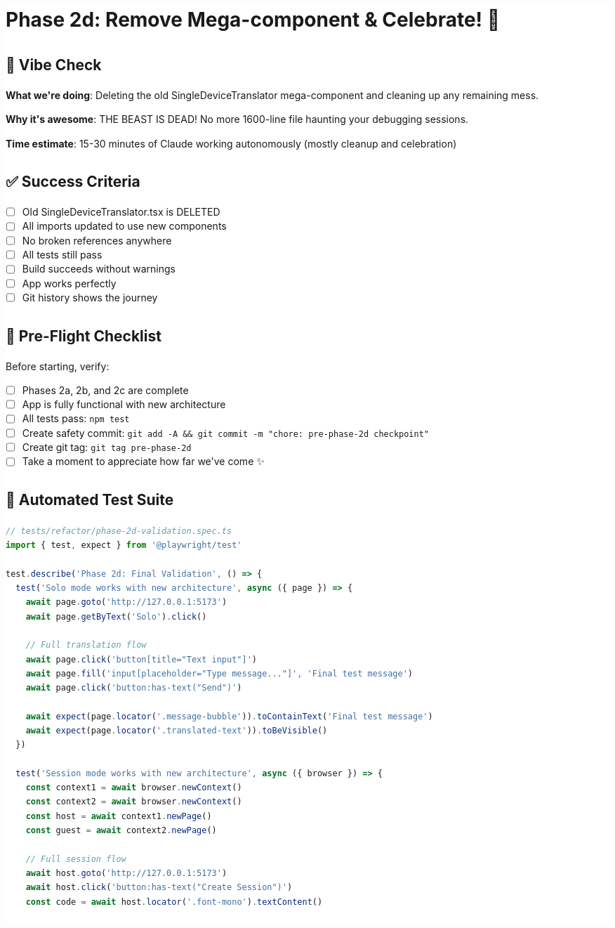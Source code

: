 # Phase 2d: Remove Mega-component & Celebrate! 🎉

## 🎯 Vibe Check

**What we're doing**: Deleting the old SingleDeviceTranslator mega-component and cleaning up any remaining mess.

**Why it's awesome**: THE BEAST IS DEAD! No more 1600-line file haunting your debugging sessions.

**Time estimate**: 15-30 minutes of Claude working autonomously (mostly cleanup and celebration)

## ✅ Success Criteria

- [ ] Old SingleDeviceTranslator.tsx is DELETED
- [ ] All imports updated to use new components
- [ ] No broken references anywhere
- [ ] All tests still pass
- [ ] Build succeeds without warnings
- [ ] App works perfectly
- [ ] Git history shows the journey

## 🚀 Pre-Flight Checklist

Before starting, verify:
- [ ] Phases 2a, 2b, and 2c are complete
- [ ] App is fully functional with new architecture
- [ ] All tests pass: `npm test`
- [ ] Create safety commit: `git add -A && git commit -m "chore: pre-phase-2d checkpoint"`
- [ ] Create git tag: `git tag pre-phase-2d`
- [ ] Take a moment to appreciate how far we've come ✨

## 🧪 Automated Test Suite

```typescript
// tests/refactor/phase-2d-validation.spec.ts
import { test, expect } from '@playwright/test'

test.describe('Phase 2d: Final Validation', () => {
  test('Solo mode works with new architecture', async ({ page }) => {
    await page.goto('http://127.0.0.1:5173')
    await page.getByText('Solo').click()
    
    // Full translation flow
    await page.click('button[title="Text input"]')
    await page.fill('input[placeholder="Type message..."]', 'Final test message')
    await page.click('button:has-text("Send")')
    
    await expect(page.locator('.message-bubble')).toContainText('Final test message')
    await expect(page.locator('.translated-text')).toBeVisible()
  })

  test('Session mode works with new architecture', async ({ browser }) => {
    const context1 = await browser.newContext()
    const context2 = await browser.newContext()
    const host = await context1.newPage()
    const guest = await context2.newPage()
    
    // Full session flow
    await host.goto('http://127.0.0.1:5173')
    await host.click('button:has-text("Create Session")')
    const code = await host.locator('.font-mono').textContent()
    
```